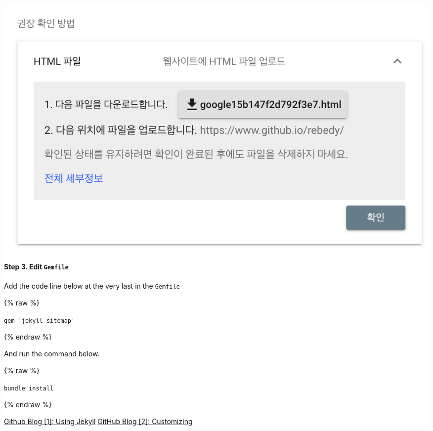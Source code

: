 ![2](/assets/img/2024-06-01-GitHub-Blog-[4]:-Managing.md/2.png)


            


            


                        



#### Step 3. Edit `Gemfile`


Add the code line below at the very last in the `Gemfile`



{% raw %}
```text
gem 'jekyll-sitemap'
```
{% endraw %}



And run the command below.



{% raw %}
```bash
bundle install
```
{% endraw %}


[Github Blog [1]: Using Jekyll](https://rebedy.github.io/posts/Github-Blog-1-Using-Jekyll/)
[GitHub Blog [2]: Customizing](https://rebedy.github.io/posts/GitHub-Blog-2-Customizing/)
